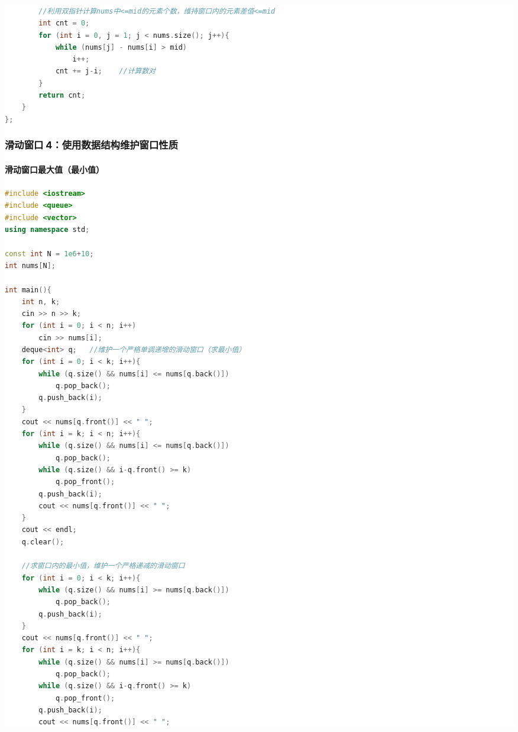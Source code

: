 ```c++
        //利用双指针计算nums中<=mid的元素个数，维持窗口内的元素差值<=mid
        int cnt = 0;
        for (int i = 0, j = 1; j < nums.size(); j++){
            while (nums[j] - nums[i] > mid)
                i++;
            cnt += j-i;    //计算数对
        }
        return cnt;
    }
};
```



### 滑动窗口 4：使用数据结构维护窗口性质

#### 滑动窗口最大值（最小值）

```c++
#include <iostream>
#include <queue>
#include <vector>
using namespace std;

const int N = 1e6+10;
int nums[N];

int main(){
    int n, k;
    cin >> n >> k;
    for (int i = 0; i < n; i++)
        cin >> nums[i];
    deque<int> q;   //维护一个严格单调递增的滑动窗口（求最小值）
    for (int i = 0; i < k; i++){
        while (q.size() && nums[i] <= nums[q.back()])
            q.pop_back();
        q.push_back(i);
    }
    cout << nums[q.front()] << " ";
    for (int i = k; i < n; i++){
        while (q.size() && nums[i] <= nums[q.back()])
            q.pop_back();
        while (q.size() && i-q.front() >= k)
            q.pop_front();
        q.push_back(i);
        cout << nums[q.front()] << " ";
    }
    cout << endl;
    q.clear();
    
    //求窗口内的最小值，维护一个严格递减的滑动窗口
    for (int i = 0; i < k; i++){
        while (q.size() && nums[i] >= nums[q.back()])
            q.pop_back();
        q.push_back(i);
    }
    cout << nums[q.front()] << " ";
    for (int i = k; i < n; i++){
        while (q.size() && nums[i] >= nums[q.back()])
            q.pop_back();
        while (q.size() && i-q.front() >= k)
            q.pop_front();
        q.push_back(i);
        cout << nums[q.front()] << " ";
```